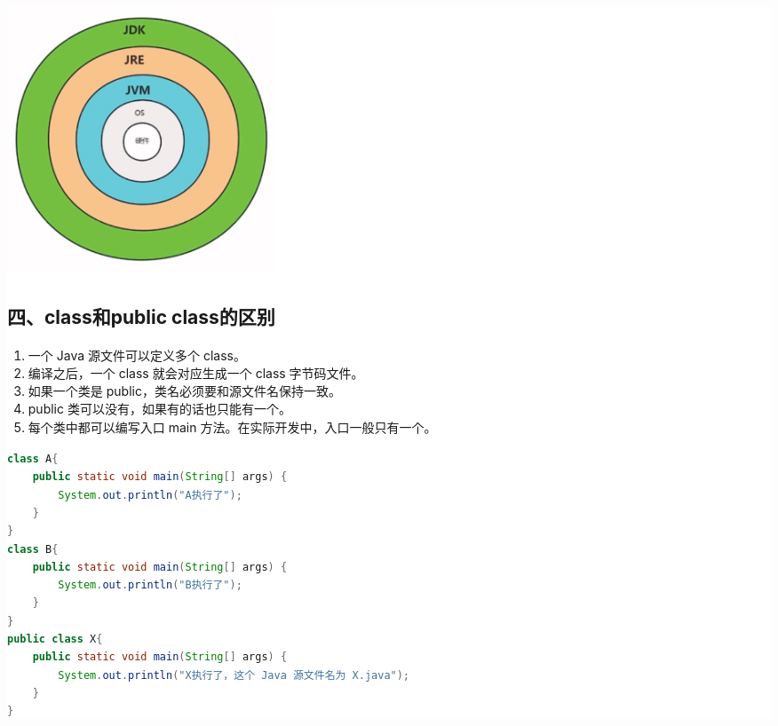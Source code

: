 <img src="https://github.com/camelliaxiaohua/JavaSE/blob/master/Part1/src/asserts/JDK%26JRE%26JVM%E5%85%B3%E7%B3%BB.png"  height="300" width="300">


## 四、class和public class的区别

1. 一个 Java 源文件可以定义多个 class。
2. 编译之后，一个 class 就会对应生成一个 class 字节码文件。
3. 如果一个类是 public，类名必须要和源文件名保持一致。
4. public 类可以没有，如果有的话也只能有一个。
5. 每个类中都可以编写入口 main 方法。在实际开发中，入口一般只有一个。

```java
class A{
    public static void main(String[] args) {
        System.out.println("A执行了");
    }
}
class B{
    public static void main(String[] args) {
        System.out.println("B执行了");
    }
}
public class X{
    public static void main(String[] args) {
        System.out.println("X执行了，这个 Java 源文件名为 X.java");
    }
}
```
